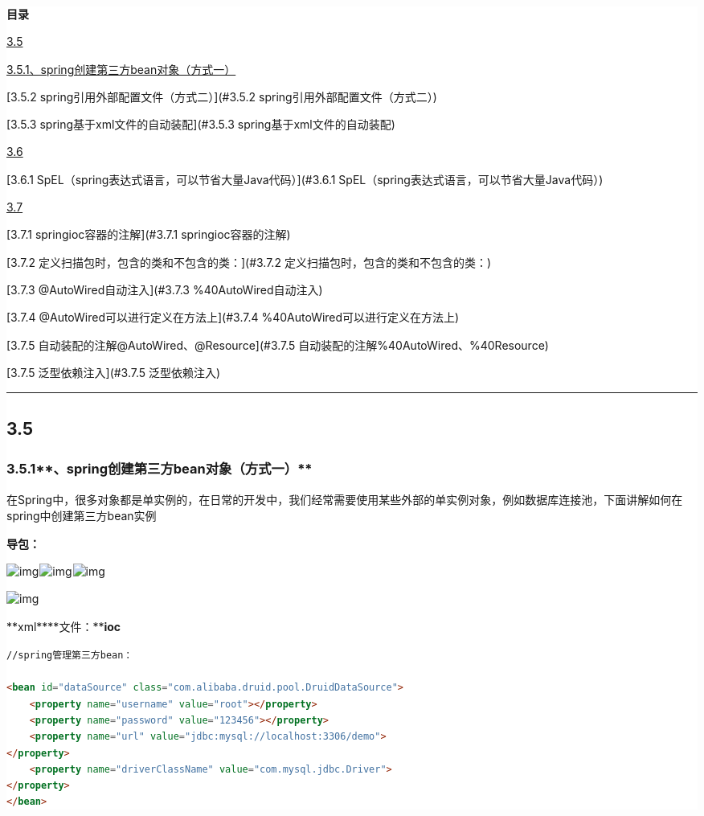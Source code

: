 **目录**

[3.5](#3.5)

[3.5.1、spring创建第三方bean对象（方式一）](#3.5.1、spring创建第三方bean对象（方式一）)

[3.5.2 spring引用外部配置文件（方式二）](#3.5.2 spring引用外部配置文件（方式二）)

[3.5.3 spring基于xml文件的自动装配](#3.5.3 spring基于xml文件的自动装配)

[3.6](#3.6)

[3.6.1 SpEL（spring表达式语言，可以节省大量Java代码）](#3.6.1 SpEL（spring表达式语言，可以节省大量Java代码）)

[3.7](#3.7)

[3.7.1 springioc容器的注解](#3.7.1 springioc容器的注解)

[3.7.2 定义扫描包时，包含的类和不包含的类：](#3.7.2 定义扫描包时，包含的类和不包含的类：)

[3.7.3 @AutoWired自动注入](#3.7.3 %40AutoWired自动注入)

[3.7.4 @AutoWired可以进行定义在方法上](#3.7.4 %40AutoWired可以进行定义在方法上)

[3.7.5 自动装配的注解@AutoWired、@Resource](#3.7.5 自动装配的注解%40AutoWired、%40Resource)

[3.7.5 泛型依赖注入](#3.7.5 泛型依赖注入)

[](#)

------

## **3.5**

### **3.5.1****、****sp****ring****创建第三方****bean****对象****（方式一）**

​    在Spring中，很多对象都是单实例的，在日常的开发中，我们经常需要使用某些外部的单实例对象，例如数据库连接池，下面讲解如何在spring中创建第三方bean实例

**导包：**

![img](https://img-blog.csdnimg.cn/20200709143025324.png?x-oss-process=image/watermark,type_ZmFuZ3poZW5naGVpdGk,shadow_10,text_aHR0cHM6Ly9ibG9nLmNzZG4ubmV0L3dlaXhpbl80NTA0MjU2OQ==,size_16,color_FFFFFF,t_70)![点击并拖拽以移动](data:image/gif;base64,R0lGODlhAQABAPABAP///wAAACH5BAEKAAAALAAAAAABAAEAAAICRAEAOw==)![img](https://img-blog.csdnimg.cn/2020070914302928.png)![点击并拖拽以移动](data:image/gif;base64,R0lGODlhAQABAPABAP///wAAACH5BAEKAAAALAAAAAABAAEAAAICRAEAOw==)![img](https://img-blog.csdnimg.cn/20200709143032890.png)![点击并拖拽以移动](data:image/gif;base64,R0lGODlhAQABAPABAP///wAAACH5BAEKAAAALAAAAAABAAEAAAICRAEAOw==)

![img](https://img-blog.csdnimg.cn/20200709143043495.png?x-oss-process=image/watermark,type_ZmFuZ3poZW5naGVpdGk,shadow_10,text_aHR0cHM6Ly9ibG9nLmNzZG4ubmV0L3dlaXhpbl80NTA0MjU2OQ==,size_16,color_FFFFFF,t_70)![点击并拖拽以移动](data:image/gif;base64,R0lGODlhAQABAPABAP///wAAACH5BAEKAAAALAAAAAABAAEAAAICRAEAOw==)

**xml****文件：****ioc**

```html
//spring管理第三方bean：

<bean id="dataSource" class="com.alibaba.druid.pool.DruidDataSource">
    <property name="username" value="root"></property>
    <property name="password" value="123456"></property>
    <property name="url" value="jdbc:mysql://localhost:3306/demo">
</property>
    <property name="driverClassName" value="com.mysql.jdbc.Driver">
</property>
</bean>
```
